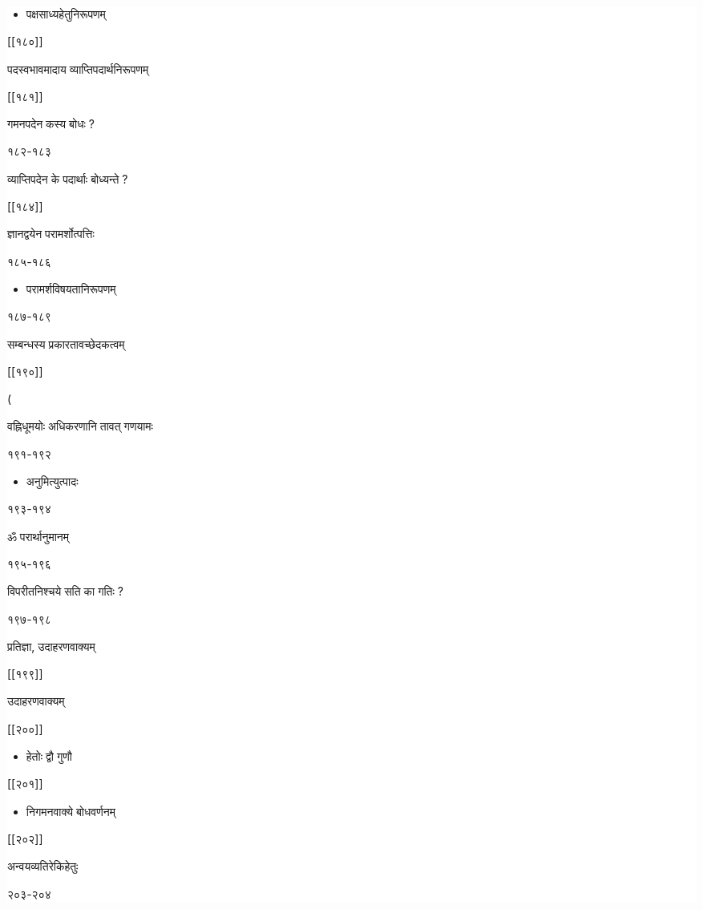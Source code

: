 * पक्षसाध्यहेतुनिरूपणम् 

[[१८०]]

पदस्वभावमादाय व्याप्तिपदार्थनिरूपणम् 

[[१८१]]

गमनपदेन कस्य बोधः ? 

१८२-१८३ 

व्याप्तिपदेन के पदार्थाः बोध्यन्ते ? 

[[१८४]]

ज्ञानद्वयेन परामर्शोत्पत्तिः 

१८५-१८६ 

* परामर्शविषयतानिरूपणम् 

१८७-१८९ 

सम्बन्धस्य प्रकारतावच्छेदकत्वम् 

[[१९०]]

( 

वह्निधूमयोः अधिकरणानि तावत् गणयामः 

१९१-१९२ 

* अनुमित्युत्पादः 

१९३-१९४ 

ॐ परार्थानुमानम् 

१९५-१९६ 

विपरीतनिश्चये सति का गतिः ? 

१९७-१९८ 

प्रतिज्ञा, उदाहरणवाक्यम् 

[[१९९]]

उदाहरणवाक्यम् 

[[२००]]

* हेतोः द्वौ गुणौ 

[[२०१]]

* निगमनवाक्ये बोधवर्णनम् 

[[२०२]]

अन्वयव्यतिरेकिहेतुः 

२०३-२०४ 
